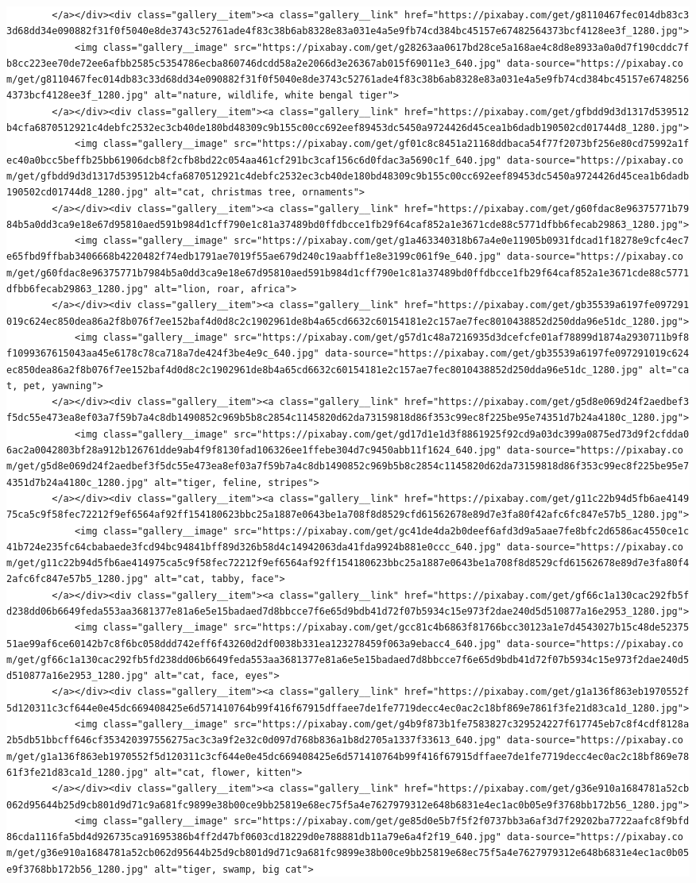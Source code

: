             </a></div><div class="gallery__item"><a class="gallery__link" href="https://pixabay.com/get/g8110467fec014db83c33d68dd34e090882f31f0f5040e8de3743c52761ade4f83c38b6ab8328e83a031e4a5e9fb74cd384bc45157e67482564373bcf4128ee3f_1280.jpg">
                <img class="gallery__image" src="https://pixabay.com/get/g28263aa0617bd28ce5a168ae4c8d8e8933a0a0d7f190cddc7fb8cc223ee70de72ee6afbb2585c5354786ecba860746dcdd58a2e2066d3e26367ab015f69011e3_640.jpg" data-source="https://pixabay.com/get/g8110467fec014db83c33d68dd34e090882f31f0f5040e8de3743c52761ade4f83c38b6ab8328e83a031e4a5e9fb74cd384bc45157e67482564373bcf4128ee3f_1280.jpg" alt="nature, wildlife, white bengal tiger">
            </a></div><div class="gallery__item"><a class="gallery__link" href="https://pixabay.com/get/gfbdd9d3d1317d539512b4cfa6870512921c4debfc2532ec3cb40de180bd48309c9b155c00cc692eef89453dc5450a9724426d45cea1b6dadb190502cd01744d8_1280.jpg">
                <img class="gallery__image" src="https://pixabay.com/get/gf01c8c8451a21168ddbaca54f77f2073bf256e80cd75992a1fec40a0bcc5beffb25bb61906dcb8f2cfb8bd22c054aa461cf291bc3caf156c6d0fdac3a5690c1f_640.jpg" data-source="https://pixabay.com/get/gfbdd9d3d1317d539512b4cfa6870512921c4debfc2532ec3cb40de180bd48309c9b155c00cc692eef89453dc5450a9724426d45cea1b6dadb190502cd01744d8_1280.jpg" alt="cat, christmas tree, ornaments">
            </a></div><div class="gallery__item"><a class="gallery__link" href="https://pixabay.com/get/g60fdac8e96375771b7984b5a0dd3ca9e18e67d95810aed591b984d1cff790e1c81a37489bd0ffdbcce1fb29f64caf852a1e3671cde88c5771dfbb6fecab29863_1280.jpg">
                <img class="gallery__image" src="https://pixabay.com/get/g1a463340318b67a4e0e11905b0931fdcad1f18278e9cfc4ec7e65fbd9ffbab3406668b4220482f74edb1791ae7019f55ae679d240c19aabff1e8e3199c061f9e_640.jpg" data-source="https://pixabay.com/get/g60fdac8e96375771b7984b5a0dd3ca9e18e67d95810aed591b984d1cff790e1c81a37489bd0ffdbcce1fb29f64caf852a1e3671cde88c5771dfbb6fecab29863_1280.jpg" alt="lion, roar, africa">
            </a></div><div class="gallery__item"><a class="gallery__link" href="https://pixabay.com/get/gb35539a6197fe097291019c624ec850dea86a2f8b076f7ee152baf4d0d8c2c1902961de8b4a65cd6632c60154181e2c157ae7fec8010438852d250dda96e51dc_1280.jpg">
                <img class="gallery__image" src="https://pixabay.com/get/g57d1c48a7216935d3dcefcfe01af78899d1874a2930711b9f8f1099367615043aa45e6178c78ca718a7de424f3be4e9c_640.jpg" data-source="https://pixabay.com/get/gb35539a6197fe097291019c624ec850dea86a2f8b076f7ee152baf4d0d8c2c1902961de8b4a65cd6632c60154181e2c157ae7fec8010438852d250dda96e51dc_1280.jpg" alt="cat, pet, yawning">
            </a></div><div class="gallery__item"><a class="gallery__link" href="https://pixabay.com/get/g5d8e069d24f2aedbef3f5dc55e473ea8ef03a7f59b7a4c8db1490852c969b5b8c2854c1145820d62da73159818d86f353c99ec8f225be95e74351d7b24a4180c_1280.jpg">
                <img class="gallery__image" src="https://pixabay.com/get/gd17d1e1d3f8861925f92cd9a03dc399a0875ed73d9f2cfdda06ac2a0042803bf28a912b126761dde9ab4f9f8130fad106326ee1ffebe304d7c9450abb11f1624_640.jpg" data-source="https://pixabay.com/get/g5d8e069d24f2aedbef3f5dc55e473ea8ef03a7f59b7a4c8db1490852c969b5b8c2854c1145820d62da73159818d86f353c99ec8f225be95e74351d7b24a4180c_1280.jpg" alt="tiger, feline, stripes">
            </a></div><div class="gallery__item"><a class="gallery__link" href="https://pixabay.com/get/g11c22b94d5fb6ae414975ca5c9f58fec72212f9ef6564af92ff154180623bbc25a1887e0643be1a708f8d8529cfd61562678e89d7e3fa80f42afc6fc847e57b5_1280.jpg">
                <img class="gallery__image" src="https://pixabay.com/get/gc41de4da2b0deef6afd3d9a5aae7fe8bfc2d6586ac4550ce1c41b724e235fc64cbabaede3fcd94bc94841bff89d326b58d4c14942063da41fda9924b881e0ccc_640.jpg" data-source="https://pixabay.com/get/g11c22b94d5fb6ae414975ca5c9f58fec72212f9ef6564af92ff154180623bbc25a1887e0643be1a708f8d8529cfd61562678e89d7e3fa80f42afc6fc847e57b5_1280.jpg" alt="cat, tabby, face">
            </a></div><div class="gallery__item"><a class="gallery__link" href="https://pixabay.com/get/gf66c1a130cac292fb5fd238dd06b6649feda553aa3681377e81a6e5e15badaed7d8bbcce7f6e65d9bdb41d72f07b5934c15e973f2dae240d5d510877a16e2953_1280.jpg">
                <img class="gallery__image" src="https://pixabay.com/get/gcc81c4b6863f81766bcc30123a1e7d4543027b15c48de5237551ae99af6ce60142b7c8f6bc058ddd742eff6f43260d2df0038b331ea123278459f063a9ebacc4_640.jpg" data-source="https://pixabay.com/get/gf66c1a130cac292fb5fd238dd06b6649feda553aa3681377e81a6e5e15badaed7d8bbcce7f6e65d9bdb41d72f07b5934c15e973f2dae240d5d510877a16e2953_1280.jpg" alt="cat, face, eyes">
            </a></div><div class="gallery__item"><a class="gallery__link" href="https://pixabay.com/get/g1a136f863eb1970552f5d120311c3cf644e0e45dc669408425e6d571410764b99f416f67915dffaee7de1fe7719decc4ec0ac2c18bf869e7861f3fe21d83ca1d_1280.jpg">
                <img class="gallery__image" src="https://pixabay.com/get/g4b9f873b1fe7583827c329524227f617745eb7c8f4cdf8128a2b5db51bbcff646cf353420397556275ac3c3a9f2e32c0d097d768b836a1b8d2705a1337f33613_640.jpg" data-source="https://pixabay.com/get/g1a136f863eb1970552f5d120311c3cf644e0e45dc669408425e6d571410764b99f416f67915dffaee7de1fe7719decc4ec0ac2c18bf869e7861f3fe21d83ca1d_1280.jpg" alt="cat, flower, kitten">
            </a></div><div class="gallery__item"><a class="gallery__link" href="https://pixabay.com/get/g36e910a1684781a52cb062d95644b25d9cb801d9d71c9a681fc9899e38b00ce9bb25819e68ec75f5a4e7627979312e648b6831e4ec1ac0b05e9f3768bb172b56_1280.jpg">
                <img class="gallery__image" src="https://pixabay.com/get/ge85d0e5b7f5f2f0737bb3a6af3d7f29202ba7722aafc8f9bfd86cda1116fa5bd4d926735ca91695386b4ff2d47bf0603cd18229d0e788881db11a79e6a4f2f19_640.jpg" data-source="https://pixabay.com/get/g36e910a1684781a52cb062d95644b25d9cb801d9d71c9a681fc9899e38b00ce9bb25819e68ec75f5a4e7627979312e648b6831e4ec1ac0b05e9f3768bb172b56_1280.jpg" alt="tiger, swamp, big cat">